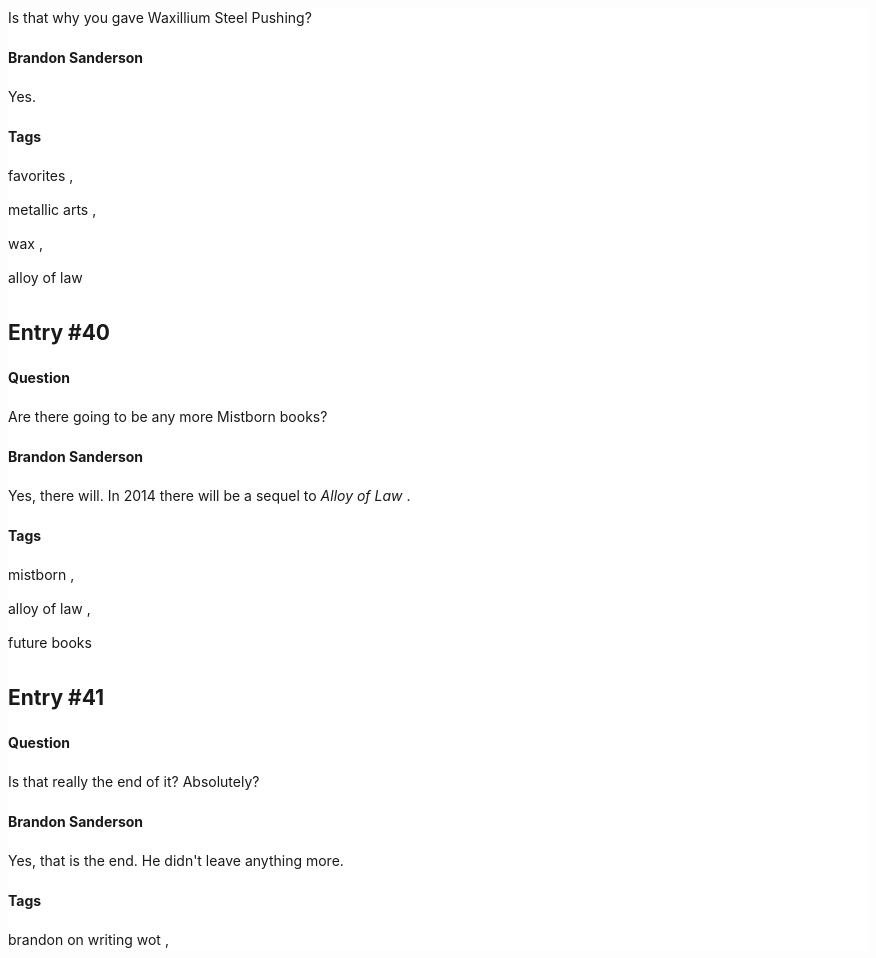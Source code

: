 Is that why you gave Waxillium Steel Pushing?

#### Brandon Sanderson

Yes.

#### Tags

favorites
,

metallic arts
,

wax
,

alloy of law

## Entry #40

#### Question

Are there going to be any more Mistborn books?

#### Brandon Sanderson

Yes, there will. In 2014 there will be a sequel to
*Alloy of Law*
.

#### Tags

mistborn
,

alloy of law
,

future books

## Entry #41

#### Question

Is that really the end of it? Absolutely?

#### Brandon Sanderson

Yes, that is the end. He didn't leave anything more.

#### Tags

brandon on writing wot
,
